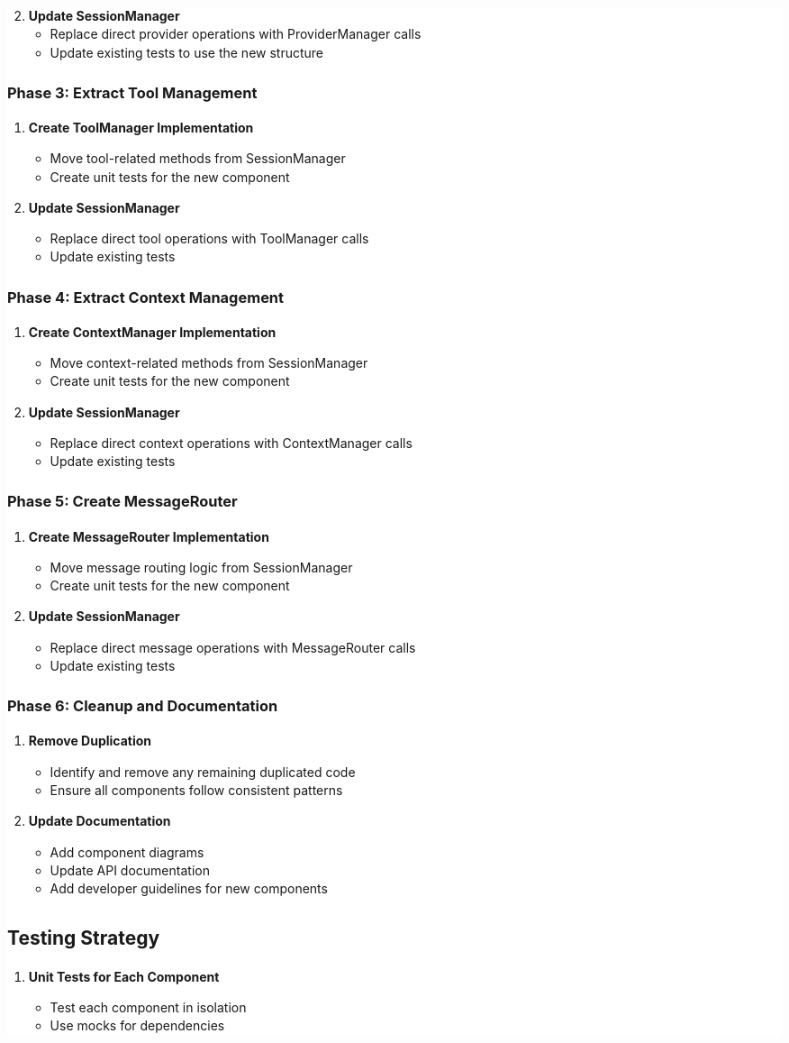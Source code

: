 2. **Update SessionManager**
   - Replace direct provider operations with ProviderManager calls
   - Update existing tests to use the new structure

### Phase 3: Extract Tool Management

1. **Create ToolManager Implementation**

   - Move tool-related methods from SessionManager
   - Create unit tests for the new component

2. **Update SessionManager**
   - Replace direct tool operations with ToolManager calls
   - Update existing tests

### Phase 4: Extract Context Management

1. **Create ContextManager Implementation**

   - Move context-related methods from SessionManager
   - Create unit tests for the new component

2. **Update SessionManager**
   - Replace direct context operations with ContextManager calls
   - Update existing tests

### Phase 5: Create MessageRouter

1. **Create MessageRouter Implementation**

   - Move message routing logic from SessionManager
   - Create unit tests for the new component

2. **Update SessionManager**
   - Replace direct message operations with MessageRouter calls
   - Update existing tests

### Phase 6: Cleanup and Documentation

1. **Remove Duplication**

   - Identify and remove any remaining duplicated code
   - Ensure all components follow consistent patterns

2. **Update Documentation**
   - Add component diagrams
   - Update API documentation
   - Add developer guidelines for new components

## Testing Strategy

1. **Unit Tests for Each Component**

   - Test each component in isolation
   - Use mocks for dependencies
